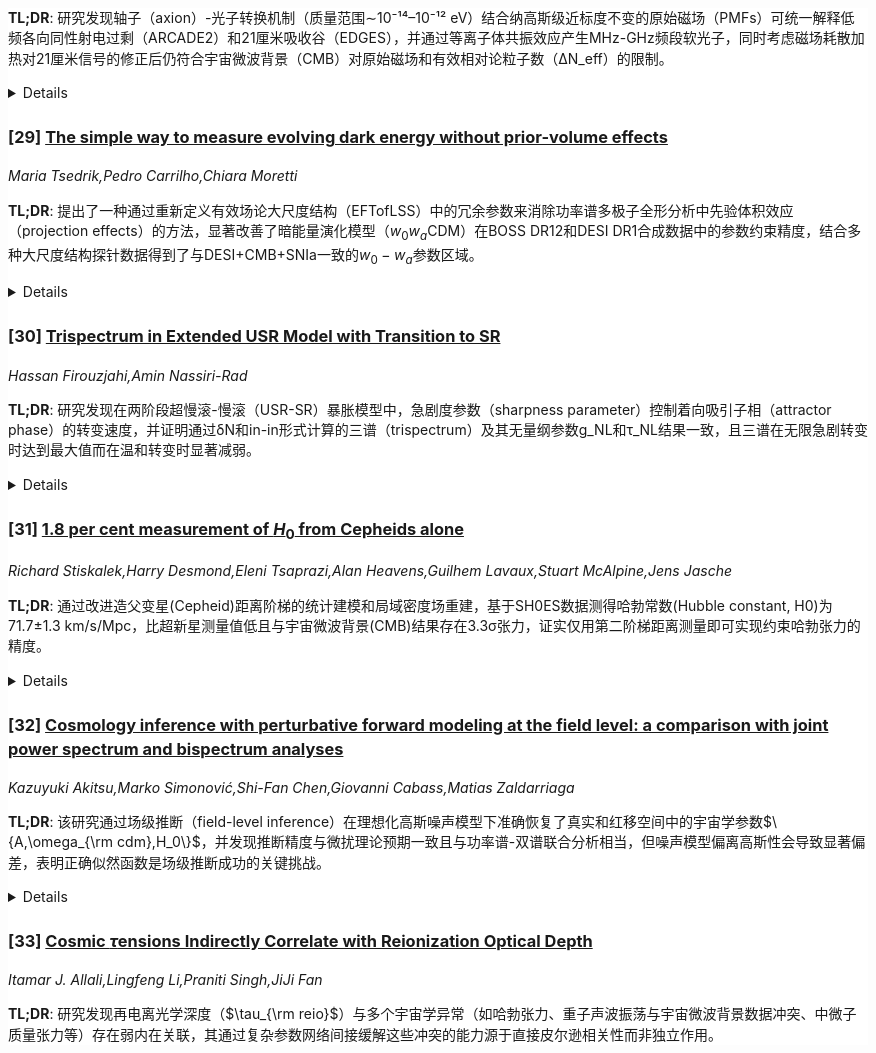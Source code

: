 **TL;DR**: 研究发现轴子（axion）-光子转换机制（质量范围∼10⁻¹⁴–10⁻¹² eV）结合纳高斯级近标度不变的原始磁场（PMFs）可统一解释低频各向同性射电过剩（ARCADE2）和21厘米吸收谷（EDGES），并通过等离子体共振效应产生MHz-GHz频段软光子，同时考虑磁场耗散加热对21厘米信号的修正后仍符合宇宙微波背景（CMB）对原始磁场和有效相对论粒子数（ΔN_eff）的限制。


<details><summary>Details</summary></details>

### [29] [The simple way to measure evolving dark energy without prior-volume effects](https://arxiv.org/abs/2509.09562)
*Maria Tsedrik,Pedro Carrilho,Chiara Moretti*

**TL;DR**: 提出了一种通过重新定义有效场论大尺度结构（EFTofLSS）中的冗余参数来消除功率谱多极子全形分析中先验体积效应（projection effects）的方法，显著改善了暗能量演化模型（$w_0w_a$CDM）在BOSS DR12和DESI DR1合成数据中的参数约束精度，结合多种大尺度结构探针数据得到了与DESI+CMB+SNIa一致的$w_0-w_a$参数区域。


<details><summary>Details</summary></details>

### [30] [Trispectrum in Extended USR Model with Transition to SR](https://arxiv.org/abs/2509.09608)
*Hassan Firouzjahi,Amin Nassiri-Rad*

**TL;DR**: 研究发现在两阶段超慢滚-慢滚（USR-SR）暴胀模型中，急剧度参数（sharpness parameter）控制着向吸引子相（attractor phase）的转变速度，并证明通过δN和in-in形式计算的三谱（trispectrum）及其无量纲参数g_NL和τ_NL结果一致，且三谱在无限急剧转变时达到最大值而在温和转变时显著减弱。


<details><summary>Details</summary></details>

### [31] [1.8 per cent measurement of $H_0$ from Cepheids alone](https://arxiv.org/abs/2509.09665)
*Richard Stiskalek,Harry Desmond,Eleni Tsaprazi,Alan Heavens,Guilhem Lavaux,Stuart McAlpine,Jens Jasche*

**TL;DR**: 通过改进造父变星(Cepheid)距离阶梯的统计建模和局域密度场重建，基于SH0ES数据测得哈勃常数(Hubble constant, H0)为71.7±1.3 km/s/Mpc，比超新星测量值低且与宇宙微波背景(CMB)结果存在3.3σ张力，证实仅用第二阶梯距离测量即可实现约束哈勃张力的精度。


<details><summary>Details</summary></details>

### [32] [Cosmology inference with perturbative forward modeling at the field level: a comparison with joint power spectrum and bispectrum analyses](https://arxiv.org/abs/2509.09673)
*Kazuyuki Akitsu,Marko Simonović,Shi-Fan Chen,Giovanni Cabass,Matias Zaldarriaga*

**TL;DR**: 该研究通过场级推断（field-level inference）在理想化高斯噪声模型下准确恢复了真实和红移空间中的宇宙学参数$\{A,\omega_{\rm cdm},H_0\}$，并发现推断精度与微扰理论预期一致且与功率谱-双谱联合分析相当，但噪声模型偏离高斯性会导致显著偏差，表明正确似然函数是场级推断成功的关键挑战。


<details><summary>Details</summary></details>

### [33] [Cosmic $τ$ensions Indirectly Correlate with Reionization Optical Depth](https://arxiv.org/abs/2509.09678)
*Itamar J. Allali,Lingfeng Li,Praniti Singh,JiJi Fan*

**TL;DR**: 研究发现再电离光学深度（$\tau_{\rm reio}$）与多个宇宙学异常（如哈勃张力、重子声波振荡与宇宙微波背景数据冲突、中微子质量张力等）存在弱内在关联，其通过复杂参数网络间接缓解这些冲突的能力源于直接皮尔逊相关性而非独立作用。
